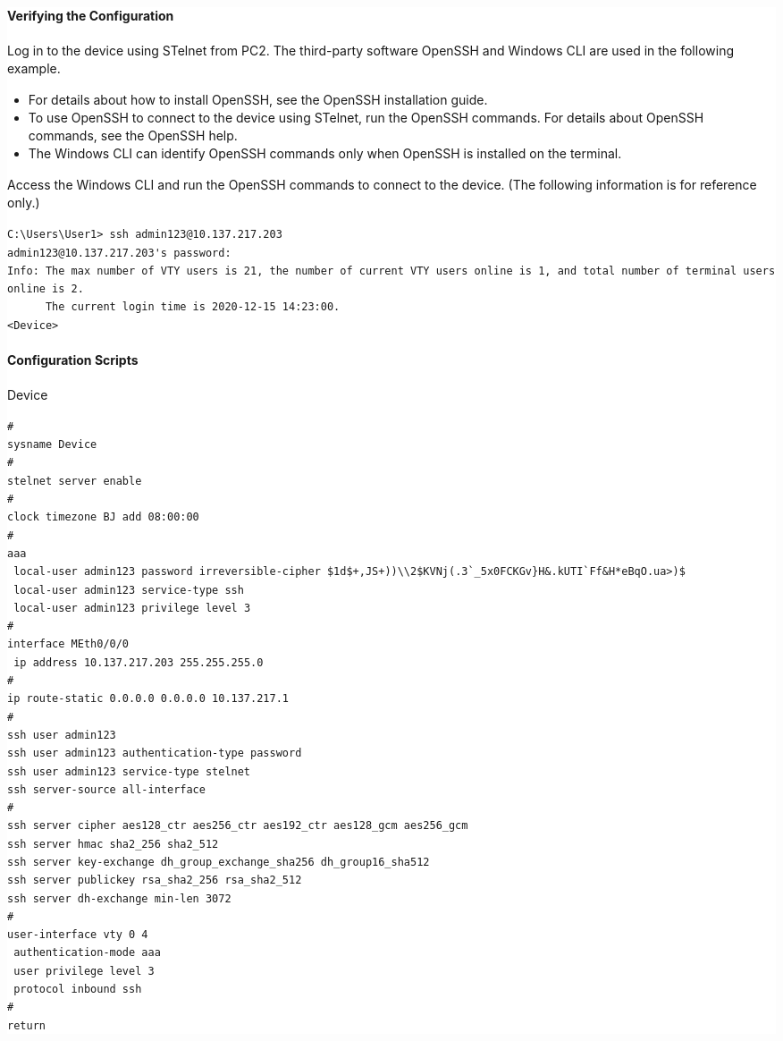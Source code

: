 #### Verifying the Configuration

Log in to the device using STelnet from PC2. The third-party software OpenSSH and Windows CLI are used in the following example.

* For details about how to install OpenSSH, see the OpenSSH installation guide.
* To use OpenSSH to connect to the device using STelnet, run the OpenSSH commands. For details about OpenSSH commands, see the OpenSSH help.
* The Windows CLI can identify OpenSSH commands only when OpenSSH is installed on the terminal.

Access the Windows CLI and run the OpenSSH commands to connect to the device. (The following information is for reference only.)

```
C:\Users\User1> ssh admin123@10.137.217.203
admin123@10.137.217.203's password:
Info: The max number of VTY users is 21, the number of current VTY users online is 1, and total number of terminal users online is 2.
      The current login time is 2020-12-15 14:23:00.
<Device>
```

#### Configuration Scripts

Device

```
#
sysname Device
#
stelnet server enable
#
clock timezone BJ add 08:00:00
#
aaa
 local-user admin123 password irreversible-cipher $1d$+,JS+))\\2$KVNj(.3`_5x0FCKGv}H&.kUTI`Ff&H*eBqO.ua>)$
 local-user admin123 service-type ssh
 local-user admin123 privilege level 3
#
interface MEth0/0/0
 ip address 10.137.217.203 255.255.255.0
#
ip route-static 0.0.0.0 0.0.0.0 10.137.217.1
#
ssh user admin123
ssh user admin123 authentication-type password
ssh user admin123 service-type stelnet
ssh server-source all-interface
#
ssh server cipher aes128_ctr aes256_ctr aes192_ctr aes128_gcm aes256_gcm
ssh server hmac sha2_256 sha2_512
ssh server key-exchange dh_group_exchange_sha256 dh_group16_sha512
ssh server publickey rsa_sha2_256 rsa_sha2_512
ssh server dh-exchange min-len 3072
#
user-interface vty 0 4
 authentication-mode aaa
 user privilege level 3
 protocol inbound ssh
#
return
```